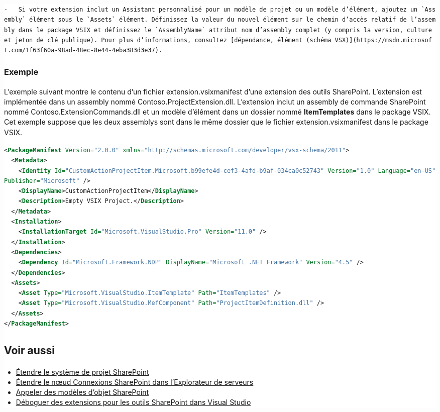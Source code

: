    -   Si votre extension inclut un Assistant personnalisé pour un modèle de projet ou un modèle d’élément, ajoutez un `Assembly` élément sous le `Assets` élément. Définissez la valeur du nouvel élément sur le chemin d’accès relatif de l’assembly dans le package VSIX et définissez le `AssemblyName` attribut nom d’assembly complet (y compris la version, culture et jeton de clé publique). Pour plus d’informations, consultez [dépendance, élément (schéma VSX)](https://msdn.microsoft.com/1f63f60a-98ad-48ec-8e44-4eba383d3e37).

### <a name="example"></a>Exemple

L’exemple suivant montre le contenu d’un fichier extension.vsixmanifest d’une extension des outils SharePoint. L’extension est implémentée dans un assembly nommé Contoso.ProjectExtension.dll. L’extension inclut un assembly de commande SharePoint nommé Contoso.ExtensionCommands.dll et un modèle d’élément dans un dossier nommé **ItemTemplates** dans le package VSIX. Cet exemple suppose que les deux assemblys sont dans le même dossier que le fichier extension.vsixmanifest dans le package VSIX.

```xml
<PackageManifest Version="2.0.0" xmlns="http://schemas.microsoft.com/developer/vsx-schema/2011">
  <Metadata>
    <Identity Id="CustomActionProjectItem.Microsoft.b99efe4d-cef3-4afd-b9af-034ca0c52743" Version="1.0" Language="en-US" Publisher="Microsoft" />
    <DisplayName>CustomActionProjectItem</DisplayName>
    <Description>Empty VSIX Project.</Description>
  </Metadata>
  <Installation>
    <InstallationTarget Id="Microsoft.VisualStudio.Pro" Version="11.0" />
  </Installation>
  <Dependencies>
    <Dependency Id="Microsoft.Framework.NDP" DisplayName="Microsoft .NET Framework" Version="4.5" />
  </Dependencies>
  <Assets>
    <Asset Type="Microsoft.VisualStudio.ItemTemplate" Path="ItemTemplates" />
    <Asset Type="Microsoft.VisualStudio.MefComponent" Path="ProjectItemDefinition.dll" />
  </Assets>
</PackageManifest>
```

## <a name="see-also"></a>Voir aussi

- [Étendre le système de projet SharePoint](../sharepoint/extending-the-sharepoint-project-system.md)
- [Étendre le nœud Connexions SharePoint dans l’Explorateur de serveurs](../sharepoint/extending-the-sharepoint-connections-node-in-server-explorer.md)
- [Appeler des modèles d’objet SharePoint](../sharepoint/calling-into-the-sharepoint-object-models.md)
- [Déboguer des extensions pour les outils SharePoint dans Visual Studio](../sharepoint/debugging-extensions-for-the-sharepoint-tools-in-visual-studio.md)
